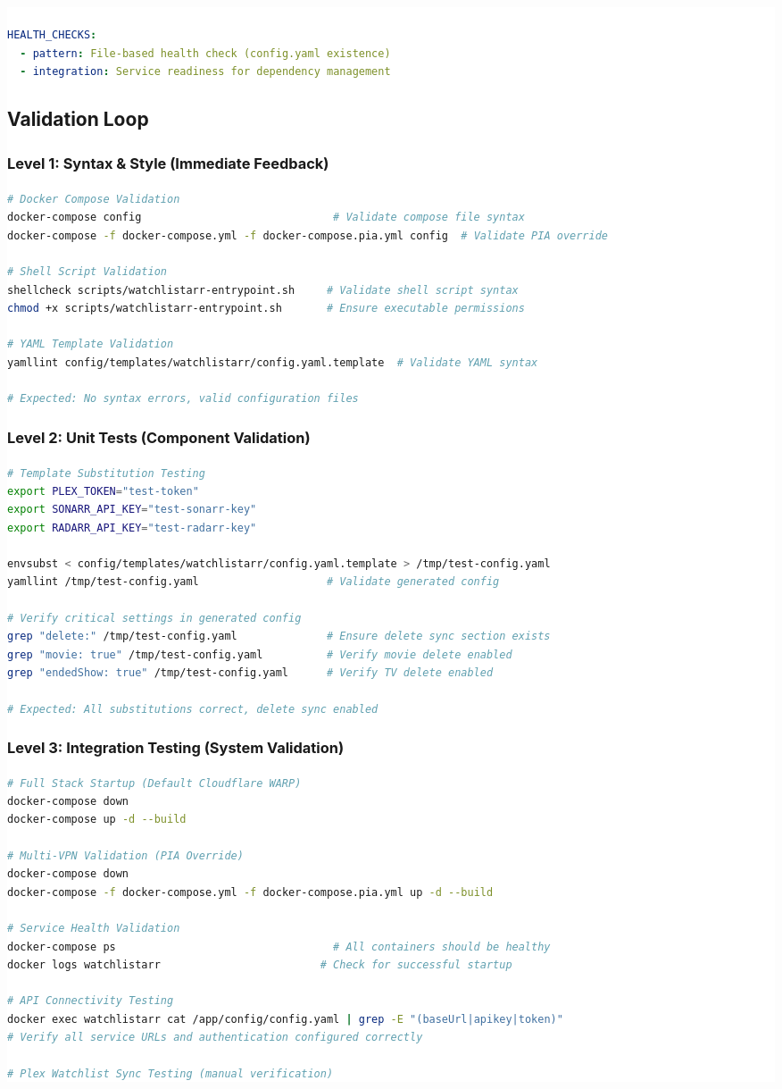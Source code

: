 ```yaml

HEALTH_CHECKS:
  - pattern: File-based health check (config.yaml existence)
  - integration: Service readiness for dependency management
```

## Validation Loop

### Level 1: Syntax & Style (Immediate Feedback)

```bash
# Docker Compose Validation
docker-compose config                              # Validate compose file syntax
docker-compose -f docker-compose.yml -f docker-compose.pia.yml config  # Validate PIA override

# Shell Script Validation
shellcheck scripts/watchlistarr-entrypoint.sh     # Validate shell script syntax
chmod +x scripts/watchlistarr-entrypoint.sh       # Ensure executable permissions

# YAML Template Validation
yamllint config/templates/watchlistarr/config.yaml.template  # Validate YAML syntax

# Expected: No syntax errors, valid configuration files
```

### Level 2: Unit Tests (Component Validation)

```bash
# Template Substitution Testing
export PLEX_TOKEN="test-token"
export SONARR_API_KEY="test-sonarr-key"
export RADARR_API_KEY="test-radarr-key"

envsubst < config/templates/watchlistarr/config.yaml.template > /tmp/test-config.yaml
yamllint /tmp/test-config.yaml                    # Validate generated config

# Verify critical settings in generated config
grep "delete:" /tmp/test-config.yaml              # Ensure delete sync section exists
grep "movie: true" /tmp/test-config.yaml          # Verify movie delete enabled
grep "endedShow: true" /tmp/test-config.yaml      # Verify TV delete enabled

# Expected: All substitutions correct, delete sync enabled
```

### Level 3: Integration Testing (System Validation)

```bash
# Full Stack Startup (Default Cloudflare WARP)
docker-compose down
docker-compose up -d --build

# Multi-VPN Validation (PIA Override)
docker-compose down
docker-compose -f docker-compose.yml -f docker-compose.pia.yml up -d --build

# Service Health Validation
docker-compose ps                                  # All containers should be healthy
docker logs watchlistarr                         # Check for successful startup

# API Connectivity Testing
docker exec watchlistarr cat /app/config/config.yaml | grep -E "(baseUrl|apikey|token)"
# Verify all service URLs and authentication configured correctly

# Plex Watchlist Sync Testing (manual verification)
```
